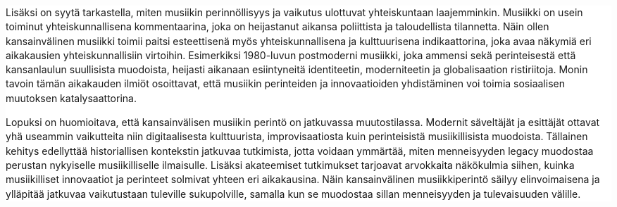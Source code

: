 Lisäksi on syytä tarkastella, miten musiikin perinnöllisyys ja vaikutus ulottuvat yhteiskuntaan
laajemminkin. Musiikki on usein toiminut yhteiskunnallisena kommentaarina, joka on heijastanut
aikansa poliittista ja taloudellista tilannetta. Näin ollen kansainvälinen musiikki toimii paitsi
esteettisenä myös yhteiskunnallisena ja kulttuurisena indikaattorina, joka avaa näkymiä eri
aikakausien yhteiskunnallisiin virtoihin. Esimerkiksi 1980-luvun postmoderni musiikki, joka ammensi
sekä perinteisestä että kansanlaulun suullisista muodoista, heijasti aikanaan esiintyneitä
identiteetin, moderniteetin ja globalisaation ristiriitoja. Monin tavoin tämän aikakauden ilmiöt
osoittavat, että musiikin perinteiden ja innovaatioiden yhdistäminen voi toimia sosiaalisen
muutoksen katalysaattorina.

Lopuksi on huomioitava, että kansainvälisen musiikin perintö on jatkuvassa muutostilassa. Modernit
säveltäjät ja esittäjät ottavat yhä useammin vaikutteita niin digitaalisesta kulttuurista,
improvisaatiosta kuin perinteisistä musiikillisista muodoista. Tällainen kehitys edellyttää
historiallisen kontekstin jatkuvaa tutkimista, jotta voidaan ymmärtää, miten menneisyyden legacy
muodostaa perustan nykyiselle musiikilliselle ilmaisulle. Lisäksi akateemiset tutkimukset tarjoavat
arvokkaita näkökulmia siihen, kuinka musiikilliset innovaatiot ja perinteet solmivat yhteen eri
aikakausina. Näin kansainvälinen musiikkiperintö säilyy elinvoimaisena ja ylläpitää jatkuvaa
vaikutustaan tuleville sukupolville, samalla kun se muodostaa sillan menneisyyden ja tulevaisuuden
välille.
